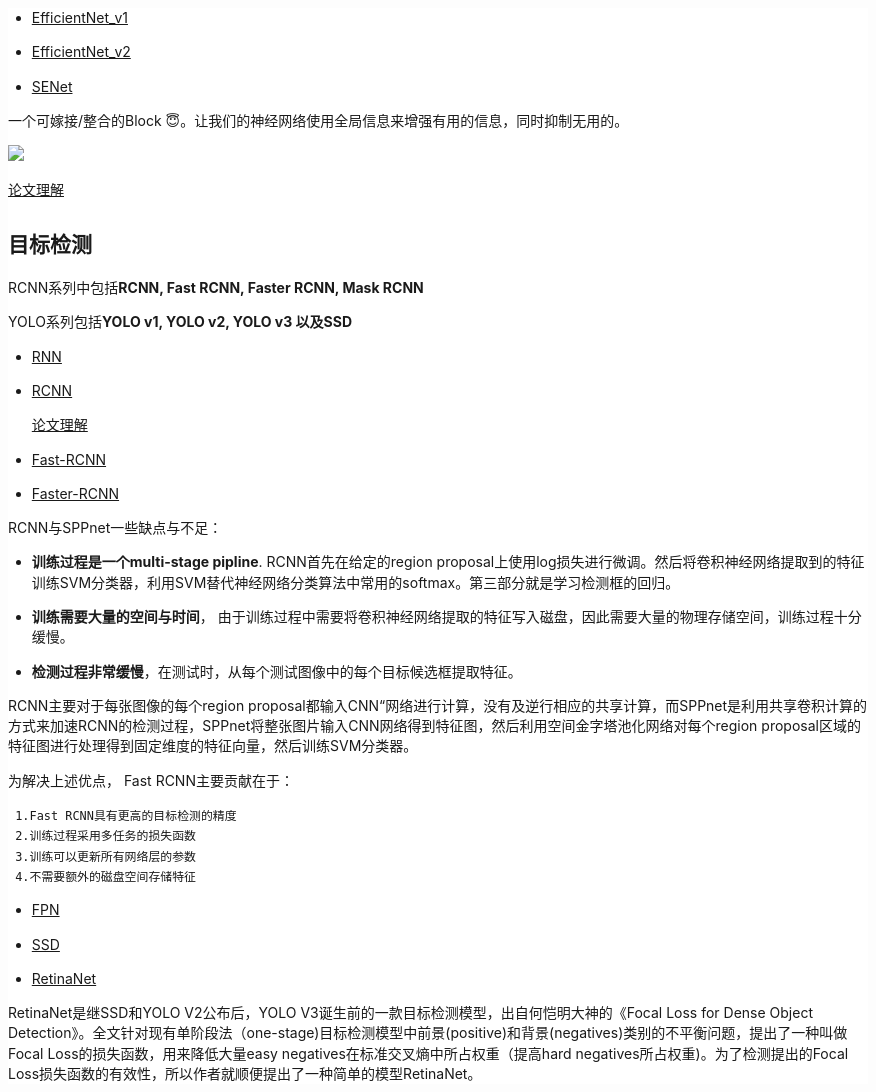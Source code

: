 - [EfficientNet_v1](https://arxiv.org/abs/1905.11946v3)


- [EfficientNet_v2](https://arxiv.org/abs/2104.00298)


- [SENet](https://arxiv.org/abs/1709.01507)

一个可嫁接/整合的Block 😇。让我们的神经网络使用全局信息来增强有用的信息，同时抑制无用的。

![](/picture/SENet.ong)

[论文理解](/notes/SENet.md)


## 目标检测

RCNN系列中包括**RCNN, Fast RCNN, Faster RCNN, Mask RCNN**

YOLO系列包括**YOLO v1, YOLO v2, YOLO v3 以及SSD**

- [RNN](http://www.wildml.com/2015/09/recurrent-neural-networks-tutorial-part-1-introduction-to-rnns/)


- [RCNN](https://arxiv.org/pdf/1311.2524v5.pdf)

  [论文理解](/notes/RCNN.md)



- [Fast-RCNN](https://arxiv.org/abs/1504.08083)


- [Faster-RCNN](https://arxiv.org/abs/1506.01497)

RCNN与SPPnet一些缺点与不足：

- **训练过程是一个multi-stage pipline**. RCNN首先在给定的region proposal上使用log损失进行微调。然后将卷积神经网络提取到的特征训练SVM分类器，利用SVM替代神经网络分类算法中常用的softmax。第三部分就是学习检测框的回归。

- **训练需要大量的空间与时间**， 由于训练过程中需要将卷积神经网络提取的特征写入磁盘，因此需要大量的物理存储空间，训练过程十分缓慢。

- **检测过程非常缓慢**，在测试时，从每个测试图像中的每个目标候选框提取特征。

RCNN主要对于每张图像的每个region proposal都输入CNN“网络进行计算，没有及逆行相应的共享计算，而SPPnet是利用共享卷积计算的方式来加速RCNN的检测过程，SPPnet将整张图片输入CNN网络得到特征图，然后利用空间金字塔池化网络对每个region proposal区域的特征图进行处理得到固定维度的特征向量，然后训练SVM分类器。

为解决上述优点， Fast RCNN主要贡献在于：

     1.Fast RCNN具有更高的目标检测的精度    
     2.训练过程采用多任务的损失函数
     3.训练可以更新所有网络层的参数
     4.不需要额外的磁盘空间存储特征


- [FPN](https://arxiv.org/abs/1612.03144)


- [SSD](https://arxiv.org/abs/1512.02325)


- [RetinaNet](https://arxiv.org/abs/1708.02002)

RetinaNet是继SSD和YOLO V2公布后，YOLO V3诞生前的一款目标检测模型，出自何恺明大神的《Focal Loss for Dense Object Detection》。全文针对现有单阶段法（one-stage)目标检测模型中前景(positive)和背景(negatives)类别的不平衡问题，提出了一种叫做Focal Loss的损失函数，用来降低大量easy negatives在标准交叉熵中所占权重（提高hard negatives所占权重)。为了检测提出的Focal Loss损失函数的有效性，所以作者就顺便提出了一种简单的模型RetinaNet。
